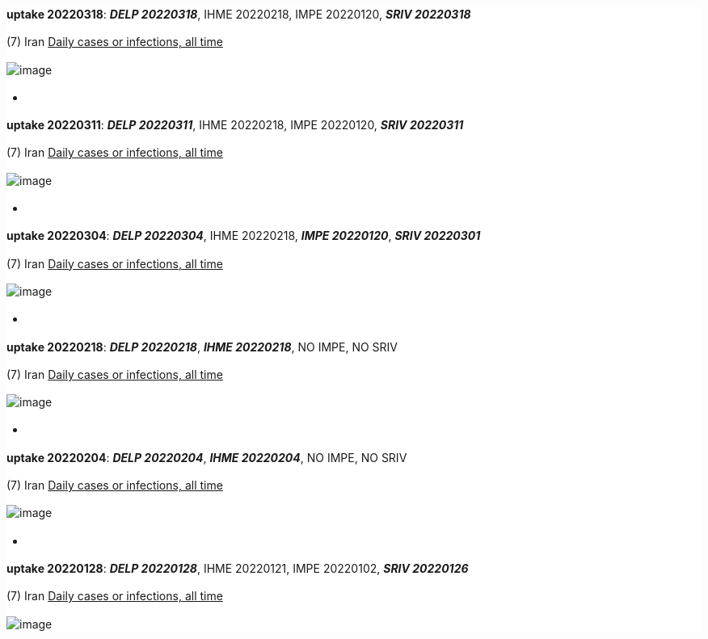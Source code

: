 **uptake 20220318**: **_DELP 20220318_**, IHME 20220218, IMPE 20220120, **_SRIV 20220318_**

(7) Iran [Daily cases or infections, all time](https://github.com/pourmalek/covir2/blob/main/20220318/output/merge/graph%2021%20COVID-19%20daily%20cases%2C%20Iran%2C%20reference%20scenarios%2C%20all%20time.pdf)

![image](https://user-images.githubusercontent.com/30849720/159128676-ccb318ce-1d92-4122-95dd-10b0d705bf78.png)

*

**uptake 20220311**: **_DELP 20220311_**, IHME 20220218, IMPE 20220120, **_SRIV 20220311_**

(7) Iran [Daily cases or infections, all time](https://github.com/pourmalek/covir2/blob/main/20220311/output/merge/graph%2021%20COVID-19%20daily%20cases%2C%20Iran%2C%20reference%20scenarios%2C%20all%20time.pdf)

![image](https://user-images.githubusercontent.com/30849720/157999010-0c4e5336-7d71-43e7-b97f-306d8c8fcbae.png)

*
 
**uptake 20220304**: **_DELP 20220304_**, IHME 20220218, **_IMPE 20220120_**, **_SRIV 20220301_** 

(7) Iran [Daily cases or infections, all time](https://github.com/pourmalek/covir2/blob/main/20220304/output/merge/graph%2021%20COVID-19%20daily%20cases%2C%20Iran%2C%20reference%20scenarios%2C%20all%20time.pdf)

![image](https://user-images.githubusercontent.com/30849720/157362170-94daa695-b03e-4bdb-80a1-57b2700e83a8.png)

*

**uptake 20220218**: **_DELP 20220218_**, **_IHME 20220218_**, NO IMPE, NO SRIV 

(7) Iran [Daily cases or infections, all time](https://github.com/pourmalek/covir2/blob/main/20220218/output/merge/graph%2021%20COVID-19%20daily%20cases%2C%20Iran%2C%20reference%20scenarios%2C%20all%20time.pdf)

![image](https://user-images.githubusercontent.com/30849720/154800191-4f56cf5f-bb35-4c65-bbe7-2afe87fd560b.png)

*

**uptake 20220204**: **_DELP 20220204_**, **_IHME 20220204_**, NO IMPE, NO SRIV 

(7) Iran [Daily cases or infections, all time](https://github.com/pourmalek/covir2/blob/main/20220204/output/merge/graph%2021%20COVID-19%20daily%20cases%2C%20Iran%2C%20reference%20scenarios%2C%20all%20time.pdf)

![image](https://user-images.githubusercontent.com/30849720/152667656-2fb39ab1-3db5-4014-9d29-8179c58b78e2.png)

*

**uptake 20220128**: **_DELP 20220128_**, IHME 20220121, IMPE 20220102, **_SRIV 20220126_**

(7) Iran [Daily cases or infections, all time](https://github.com/pourmalek/covir2/blob/main/20220128/output/merge/graph%2021%20COVID-19%20daily%20cases%2C%20Iran%2C%20reference%20scenarios%2C%20all%20time.pdf)

![image](https://user-images.githubusercontent.com/30849720/151616898-1f160647-a3a4-4d14-b25f-ae96d12d2d0d.png)
